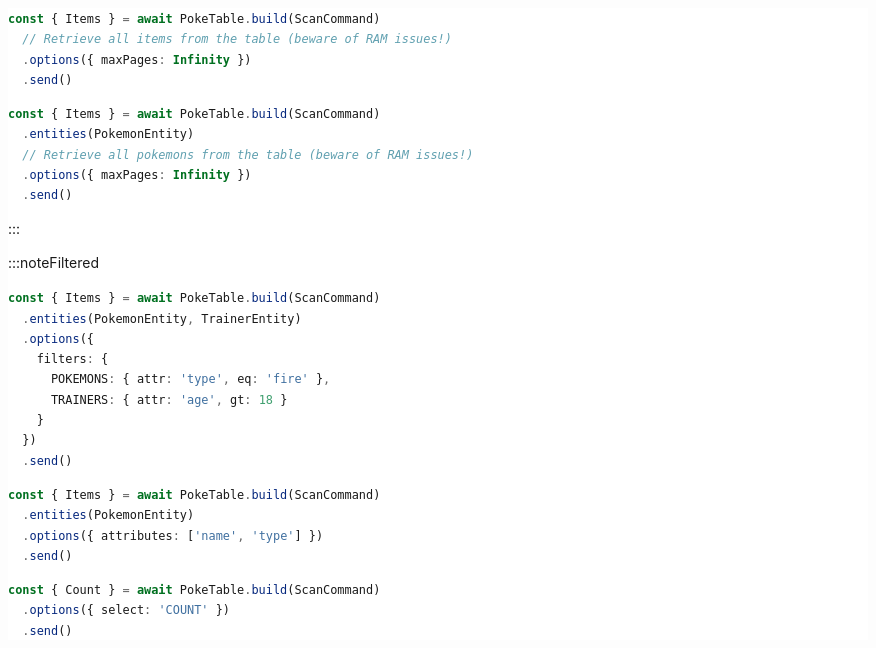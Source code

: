</TabItem>
<TabItem value="db" label="All DB">

```ts
const { Items } = await PokeTable.build(ScanCommand)
  // Retrieve all items from the table (beware of RAM issues!)
  .options({ maxPages: Infinity })
  .send()
```

</TabItem>

<TabItem value="entity" label="All Pokemons">

```ts
const { Items } = await PokeTable.build(ScanCommand)
  .entities(PokemonEntity)
  // Retrieve all pokemons from the table (beware of RAM issues!)
  .options({ maxPages: Infinity })
  .send()
```

</TabItem>
</Tabs>

:::

:::noteFiltered

<Tabs>
<TabItem value="filtered" label="Filtered">

```ts
const { Items } = await PokeTable.build(ScanCommand)
  .entities(PokemonEntity, TrainerEntity)
  .options({
    filters: {
      POKEMONS: { attr: 'type', eq: 'fire' },
      TRAINERS: { attr: 'age', gt: 18 }
    }
  })
  .send()
```

</TabItem>
<TabItem value="attributes" label="Attributes">

```ts
const { Items } = await PokeTable.build(ScanCommand)
  .entities(PokemonEntity)
  .options({ attributes: ['name', 'type'] })
  .send()
```

</TabItem>
<TabItem value="count" label="Count">

```ts
const { Count } = await PokeTable.build(ScanCommand)
  .options({ select: 'COUNT' })
  .send()
```
